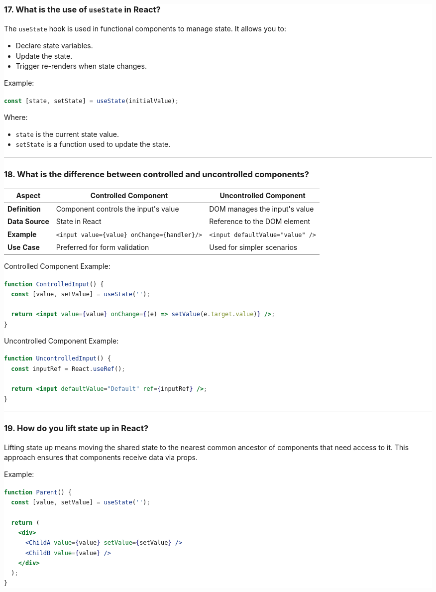 
### **17. What is the use of `useState` in React?**
The `useState` hook is used in functional components to manage state. It allows you to:
- Declare state variables.
- Update the state.
- Trigger re-renders when state changes.

Example:
```jsx
const [state, setState] = useState(initialValue);
```
Where:
- `state` is the current state value.
- `setState` is a function used to update the state.

---

### **18. What is the difference between controlled and uncontrolled components?**

| **Aspect**            | **Controlled Component**                  | **Uncontrolled Component**               |
|-----------------------|-------------------------------------------|------------------------------------------|
| **Definition**         | Component controls the input's value     | DOM manages the input's value            |
| **Data Source**        | State in React                           | Reference to the DOM element             |
| **Example**            | `<input value={value} onChange={handler}/>` | `<input defaultValue="value" />`        |
| **Use Case**           | Preferred for form validation            | Used for simpler scenarios               |

Controlled Component Example:
```jsx
function ControlledInput() {
  const [value, setValue] = useState('');
  
  return <input value={value} onChange={(e) => setValue(e.target.value)} />;
}
```

Uncontrolled Component Example:
```jsx
function UncontrolledInput() {
  const inputRef = React.useRef();
  
  return <input defaultValue="Default" ref={inputRef} />;
}
```

---

### **19. How do you lift state up in React?**
Lifting state up means moving the shared state to the nearest common ancestor of components that need access to it. This approach ensures that components receive data via props.

Example:
```jsx
function Parent() {
  const [value, setValue] = useState('');
  
  return (
    <div>
      <ChildA value={value} setValue={setValue} />
      <ChildB value={value} />
    </div>
  );
}

```